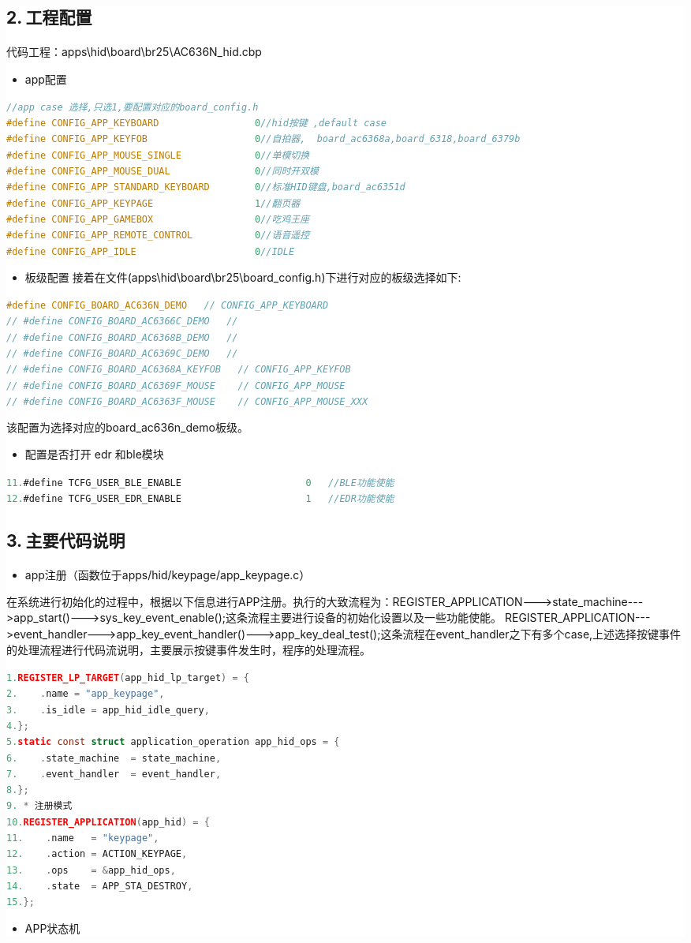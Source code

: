 ## 2. 工程配置
代码工程：apps\hid\board\br25\AC636N_hid.cbp

* app配置
```C
//app case 选择,只选1,要配置对应的board_config.h
#define CONFIG_APP_KEYBOARD                 0//hid按键 ,default case
#define CONFIG_APP_KEYFOB                   0//自拍器,  board_ac6368a,board_6318,board_6379b
#define CONFIG_APP_MOUSE_SINGLE             0//单模切换
#define CONFIG_APP_MOUSE_DUAL               0//同时开双模
#define CONFIG_APP_STANDARD_KEYBOARD        0//标准HID键盘,board_ac6351d
#define CONFIG_APP_KEYPAGE                  1//翻页器
#define CONFIG_APP_GAMEBOX                  0//吃鸡王座
#define CONFIG_APP_REMOTE_CONTROL           0//语音遥控
#define CONFIG_APP_IDLE                     0//IDLE
```
* 板级配置
接着在文件(apps\hid\board\br25\board_config.h)下进行对应的板级选择如下:
```C
#define CONFIG_BOARD_AC636N_DEMO   // CONFIG_APP_KEYBOARD
// #define CONFIG_BOARD_AC6366C_DEMO   //
// #define CONFIG_BOARD_AC6368B_DEMO   //
// #define CONFIG_BOARD_AC6369C_DEMO   //
// #define CONFIG_BOARD_AC6368A_KEYFOB   // CONFIG_APP_KEYFOB
// #define CONFIG_BOARD_AC6369F_MOUSE    // CONFIG_APP_MOUSE
// #define CONFIG_BOARD_AC6363F_MOUSE    // CONFIG_APP_MOUSE_XXX
```
该配置为选择对应的board_ac636n_demo板级。

* 配置是否打开 edr 和ble模块
```C
11.#define TCFG_USER_BLE_ENABLE                      0   //BLE功能使能  
12.#define TCFG_USER_EDR_ENABLE                      1   //EDR功能使能
```
## 3. 主要代码说明
* app注册（函数位于apps/hid/keypage/app_keypage.c）

在系统进行初始化的过程中，根据以下信息进行APP注册。执行的大致流程为：REGISTER_APPLICATION--->state_machine--->app_start()--->sys_key_event_enable();这条流程主要进行设备的初始化设置以及一些功能使能。
REGISTER_APPLICATION--->event_handler--->app_key_event_handler()--->app_key_deal_test();这条流程在event_handler之下有多个case,上述选择按键事件的处理流程进行代码流说明，主要展示按键事件发生时，程序的处理流程。
```C
1.REGISTER_LP_TARGET(app_hid_lp_target) = {  
2.    .name = "app_keypage",  
3.    .is_idle = app_hid_idle_query,  
4.};    
5.static const struct application_operation app_hid_ops = {  
6.    .state_machine  = state_machine,  
7.    .event_handler  = event_handler,  
8.};  
9. * 注册模式 
10.REGISTER_APPLICATION(app_hid) = {  
11.    .name   = "keypage",  
12.    .action = ACTION_KEYPAGE,  
13.    .ops    = &app_hid_ops,  
14.    .state  = APP_STA_DESTROY,  
15.};  
```
* APP状态机
